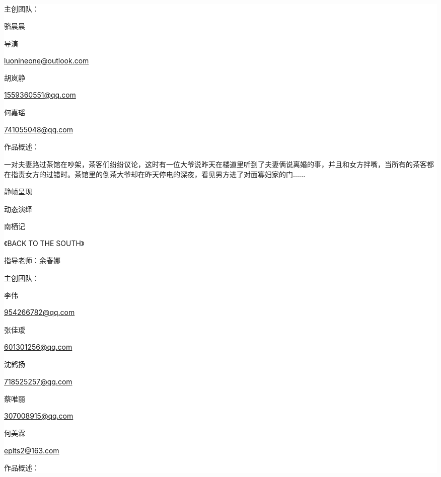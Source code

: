 主创团队：


骆晨晨 

导演

luonineone@outlook.com 


胡岚静 

1559360551@qq.com


何嘉瑶

741055048@qq.com

作品概述：


一对夫妻路过茶馆在吵架，茶客们纷纷议论，这时有一位大爷说昨天在楼道里听到了夫妻俩说离婚的事，并且和女方拌嘴，当所有的茶客都在指责女方的过错时。茶馆里的倒茶大爷却在昨天停电的深夜，看见男方进了对面寡妇家的门......


静帧呈现

动态演绎



南栖记

《BACK TO THE SOUTH》


指导老师：余春娜

主创团队：



李伟

 954266782@qq.com


张佳瑷

601301256@qq.com


沈鹤扬

718525257@qq.com


蔡唯丽

307008915@qq.com


何美霖

eplts2@163.com


作品概述：
